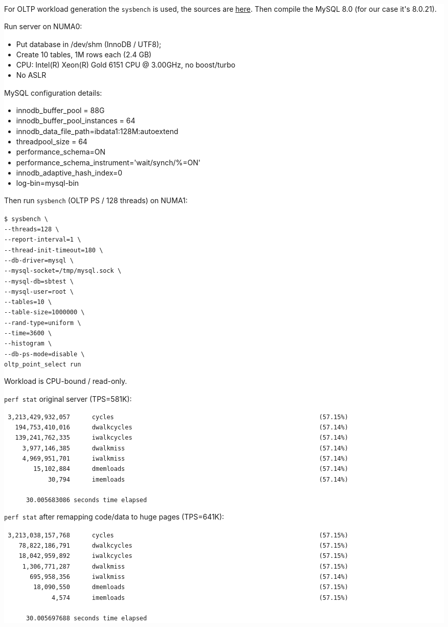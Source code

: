 For OLTP workload generation the `sysbench` is used, the sources are [here](https://github.com/akopytov/sysbench). Then compile the MySQL 8.0 (for our case it's 8.0.21).

Run server on NUMA0:
* Put database in /dev/shm (InnoDB / UTF8);
* Create 10 tables, 1M rows each (2.4 GB)
* CPU: Intel(R) Xeon(R) Gold 6151 CPU @ 3.00GHz, no boost/turbo
* No ASLR

MySQL configuration details:
* innodb_buffer_pool = 88G
* innodb_buffer_pool_instances = 64
* innodb_data_file_path=ibdata1:128M:autoextend
* threadpool_size = 64
* performance_schema=ON
* performance_schema_instrument='wait/synch/%=ON'
* innodb_adaptive_hash_index=0
* log-bin=mysql-bin

Then run `sysbench` (OLTP PS / 128 threads) on NUMA1:
```
$ sysbench \
--threads=128 \
--report-interval=1 \
--thread-init-timeout=180 \
--db-driver=mysql \
--mysql-socket=/tmp/mysql.sock \
--mysql-db=sbtest \
--mysql-user=root \
--tables=10 \
--table-size=1000000 \
--rand-type=uniform \
--time=3600 \
--histogram \
--db-ps-mode=disable \
oltp_point_select run
```

Workload is CPU-bound / read-only.

`perf stat` original server (TPS=581K):
```
 3,213,429,932,057      cycles                                                        (57.15%)
   194,753,410,016      dwalkcycles                                                   (57.14%)
   139,241,762,335      iwalkcycles                                                   (57.14%)
     3,977,146,385      dwalkmiss                                                     (57.14%)
     4,969,951,701      iwalkmiss                                                     (57.14%)
        15,102,884      dmemloads                                                     (57.14%)
            30,794      imemloads                                                     (57.14%)

      30.005683086 seconds time elapsed
```

`perf stat` after remapping code/data to huge pages (TPS=641K):
```
 3,213,038,157,768      cycles                                                        (57.15%)
    78,822,186,791      dwalkcycles                                                   (57.15%)
    18,042,959,892      iwalkcycles                                                   (57.15%)
     1,306,771,287      dwalkmiss                                                     (57.15%)
       695,958,356      iwalkmiss                                                     (57.14%)
        18,090,550      dmemloads                                                     (57.15%)
             4,574      imemloads                                                     (57.15%)

      30.005697688 seconds time elapsed
```
